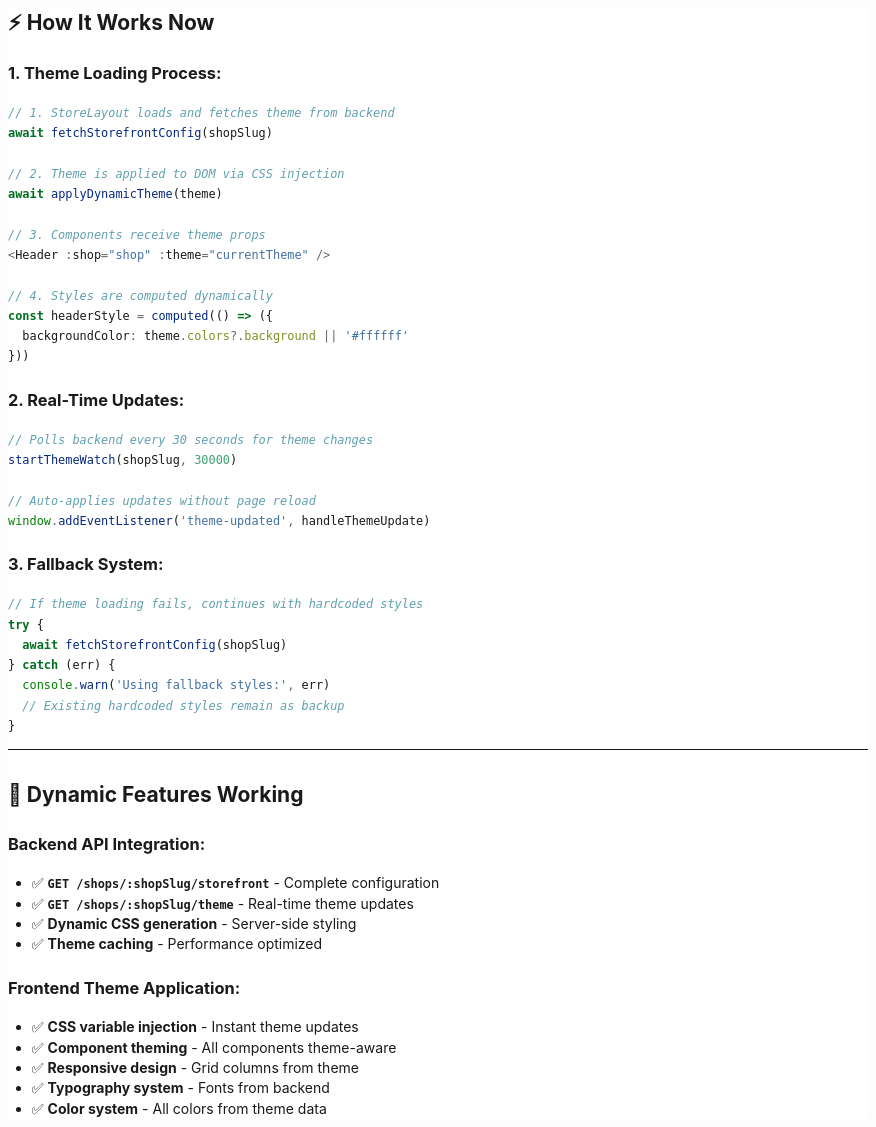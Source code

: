 
## ⚡ **How It Works Now**

### **1. Theme Loading Process:**
```typescript
// 1. StoreLayout loads and fetches theme from backend
await fetchStorefrontConfig(shopSlug)

// 2. Theme is applied to DOM via CSS injection
await applyDynamicTheme(theme)

// 3. Components receive theme props
<Header :shop="shop" :theme="currentTheme" />

// 4. Styles are computed dynamically
const headerStyle = computed(() => ({
  backgroundColor: theme.colors?.background || '#ffffff'
}))
```

### **2. Real-Time Updates:**
```typescript
// Polls backend every 30 seconds for theme changes
startThemeWatch(shopSlug, 30000)

// Auto-applies updates without page reload
window.addEventListener('theme-updated', handleThemeUpdate)
```

### **3. Fallback System:**
```typescript
// If theme loading fails, continues with hardcoded styles
try {
  await fetchStorefrontConfig(shopSlug)
} catch (err) {
  console.warn('Using fallback styles:', err)
  // Existing hardcoded styles remain as backup
}
```

---

## 🎨 **Dynamic Features Working**

### **Backend API Integration:**
- ✅ **`GET /shops/:shopSlug/storefront`** - Complete configuration
- ✅ **`GET /shops/:shopSlug/theme`** - Real-time theme updates
- ✅ **Dynamic CSS generation** - Server-side styling
- ✅ **Theme caching** - Performance optimized

### **Frontend Theme Application:**
- ✅ **CSS variable injection** - Instant theme updates
- ✅ **Component theming** - All components theme-aware
- ✅ **Responsive design** - Grid columns from theme
- ✅ **Typography system** - Fonts from backend
- ✅ **Color system** - All colors from theme data
